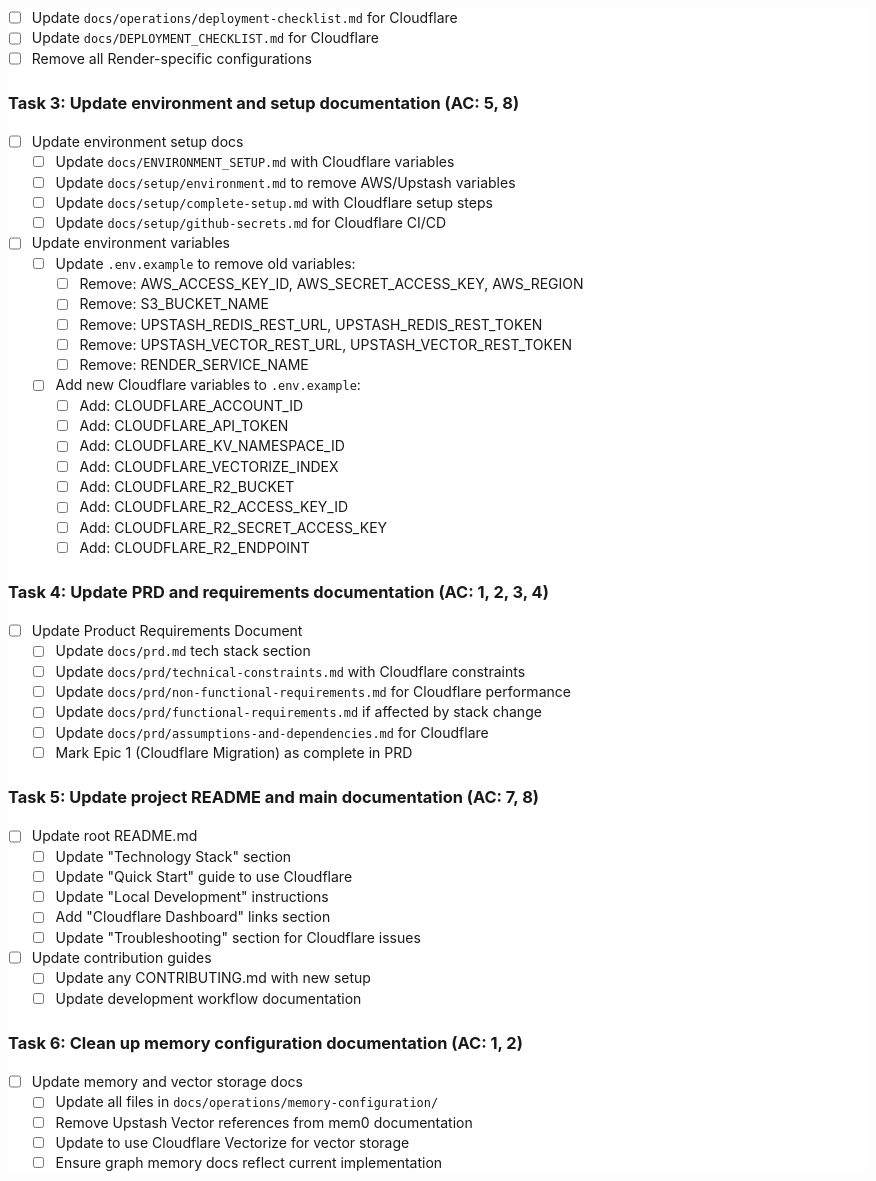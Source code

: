   - [ ] Update `docs/operations/deployment-checklist.md` for Cloudflare
  - [ ] Update `docs/DEPLOYMENT_CHECKLIST.md` for Cloudflare
  - [ ] Remove all Render-specific configurations

### Task 3: Update environment and setup documentation (AC: 5, 8)
- [ ] Update environment setup docs
  - [ ] Update `docs/ENVIRONMENT_SETUP.md` with Cloudflare variables
  - [ ] Update `docs/setup/environment.md` to remove AWS/Upstash variables
  - [ ] Update `docs/setup/complete-setup.md` with Cloudflare setup steps
  - [ ] Update `docs/setup/github-secrets.md` for Cloudflare CI/CD
- [ ] Update environment variables
  - [ ] Update `.env.example` to remove old variables:
    - [ ] Remove: AWS_ACCESS_KEY_ID, AWS_SECRET_ACCESS_KEY, AWS_REGION
    - [ ] Remove: S3_BUCKET_NAME
    - [ ] Remove: UPSTASH_REDIS_REST_URL, UPSTASH_REDIS_REST_TOKEN
    - [ ] Remove: UPSTASH_VECTOR_REST_URL, UPSTASH_VECTOR_REST_TOKEN
    - [ ] Remove: RENDER_SERVICE_NAME
  - [ ] Add new Cloudflare variables to `.env.example`:
    - [ ] Add: CLOUDFLARE_ACCOUNT_ID
    - [ ] Add: CLOUDFLARE_API_TOKEN
    - [ ] Add: CLOUDFLARE_KV_NAMESPACE_ID
    - [ ] Add: CLOUDFLARE_VECTORIZE_INDEX
    - [ ] Add: CLOUDFLARE_R2_BUCKET
    - [ ] Add: CLOUDFLARE_R2_ACCESS_KEY_ID
    - [ ] Add: CLOUDFLARE_R2_SECRET_ACCESS_KEY
    - [ ] Add: CLOUDFLARE_R2_ENDPOINT

### Task 4: Update PRD and requirements documentation (AC: 1, 2, 3, 4)
- [ ] Update Product Requirements Document
  - [ ] Update `docs/prd.md` tech stack section
  - [ ] Update `docs/prd/technical-constraints.md` with Cloudflare constraints
  - [ ] Update `docs/prd/non-functional-requirements.md` for Cloudflare performance
  - [ ] Update `docs/prd/functional-requirements.md` if affected by stack change
  - [ ] Update `docs/prd/assumptions-and-dependencies.md` for Cloudflare
  - [ ] Mark Epic 1 (Cloudflare Migration) as complete in PRD

### Task 5: Update project README and main documentation (AC: 7, 8)
- [ ] Update root README.md
  - [ ] Update "Technology Stack" section
  - [ ] Update "Quick Start" guide to use Cloudflare
  - [ ] Update "Local Development" instructions
  - [ ] Add "Cloudflare Dashboard" links section
  - [ ] Update "Troubleshooting" section for Cloudflare issues
- [ ] Update contribution guides
  - [ ] Update any CONTRIBUTING.md with new setup
  - [ ] Update development workflow documentation

### Task 6: Clean up memory configuration documentation (AC: 1, 2)
- [ ] Update memory and vector storage docs
  - [ ] Update all files in `docs/operations/memory-configuration/`
  - [ ] Remove Upstash Vector references from mem0 documentation
  - [ ] Update to use Cloudflare Vectorize for vector storage
  - [ ] Ensure graph memory docs reflect current implementation
